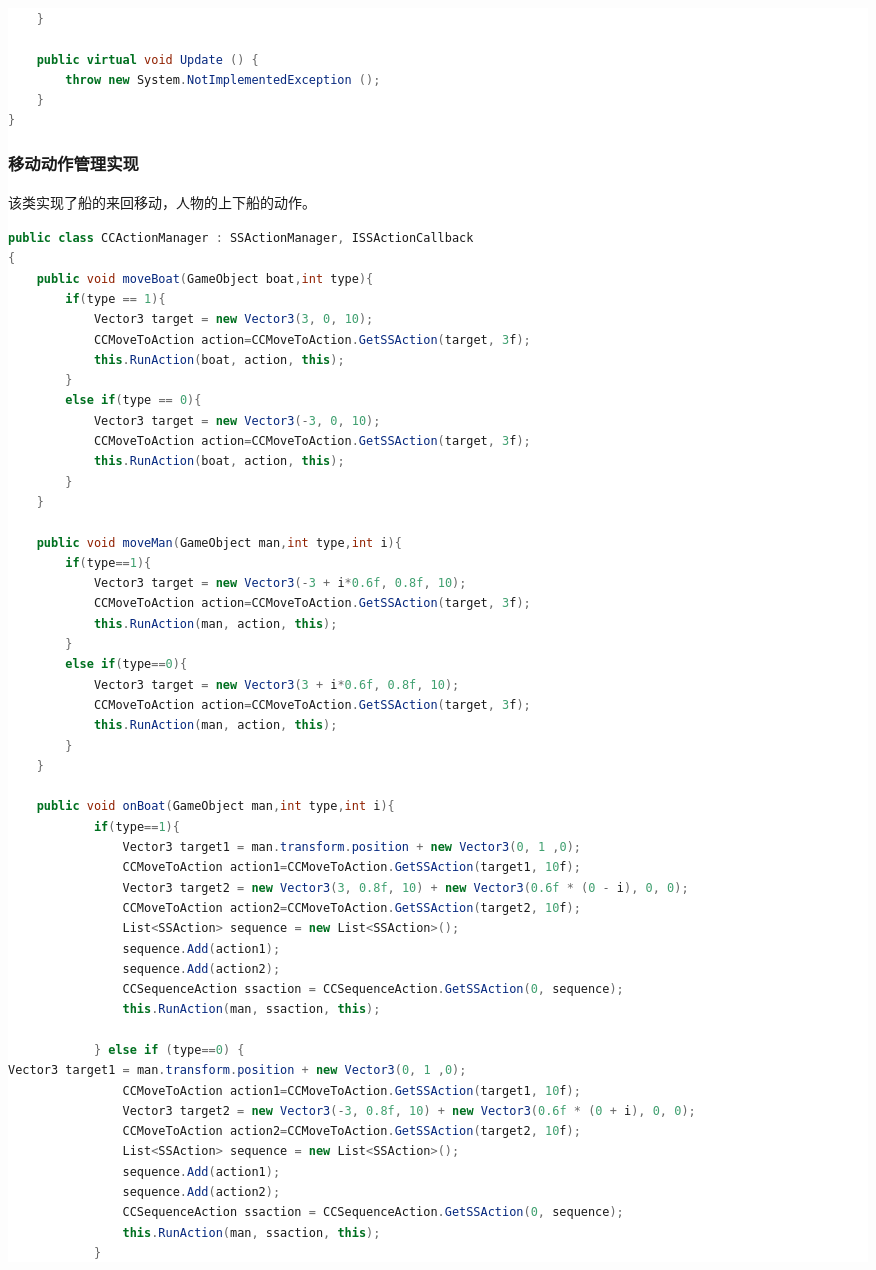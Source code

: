 ```c#
    }

    public virtual void Update () {
        throw new System.NotImplementedException ();
    }
}
```

### 移动动作管理实现

该类实现了船的来回移动，人物的上下船的动作。

```c#
public class CCActionManager : SSActionManager, ISSActionCallback
{
    public void moveBoat(GameObject boat,int type){
        if(type == 1){
            Vector3 target = new Vector3(3, 0, 10);
            CCMoveToAction action=CCMoveToAction.GetSSAction(target, 3f);
            this.RunAction(boat, action, this);
        }
        else if(type == 0){
            Vector3 target = new Vector3(-3, 0, 10);
            CCMoveToAction action=CCMoveToAction.GetSSAction(target, 3f);
            this.RunAction(boat, action, this);
        }
    }

    public void moveMan(GameObject man,int type,int i){
        if(type==1){
            Vector3 target = new Vector3(-3 + i*0.6f, 0.8f, 10);
            CCMoveToAction action=CCMoveToAction.GetSSAction(target, 3f);
            this.RunAction(man, action, this);
        }
        else if(type==0){
            Vector3 target = new Vector3(3 + i*0.6f, 0.8f, 10);
            CCMoveToAction action=CCMoveToAction.GetSSAction(target, 3f);
            this.RunAction(man, action, this);
        }
    }

    public void onBoat(GameObject man,int type,int i){
            if(type==1){
                Vector3 target1 = man.transform.position + new Vector3(0, 1 ,0);
                CCMoveToAction action1=CCMoveToAction.GetSSAction(target1, 10f);
                Vector3 target2 = new Vector3(3, 0.8f, 10) + new Vector3(0.6f * (0 - i), 0, 0);
                CCMoveToAction action2=CCMoveToAction.GetSSAction(target2, 10f);
                List<SSAction> sequence = new List<SSAction>();
                sequence.Add(action1);
                sequence.Add(action2);
                CCSequenceAction ssaction = CCSequenceAction.GetSSAction(0, sequence);
                this.RunAction(man, ssaction, this);

            } else if (type==0) {
Vector3 target1 = man.transform.position + new Vector3(0, 1 ,0);
                CCMoveToAction action1=CCMoveToAction.GetSSAction(target1, 10f);
                Vector3 target2 = new Vector3(-3, 0.8f, 10) + new Vector3(0.6f * (0 + i), 0, 0);
                CCMoveToAction action2=CCMoveToAction.GetSSAction(target2, 10f);
                List<SSAction> sequence = new List<SSAction>();
                sequence.Add(action1);
                sequence.Add(action2);
                CCSequenceAction ssaction = CCSequenceAction.GetSSAction(0, sequence);
                this.RunAction(man, ssaction, this);
            }
```